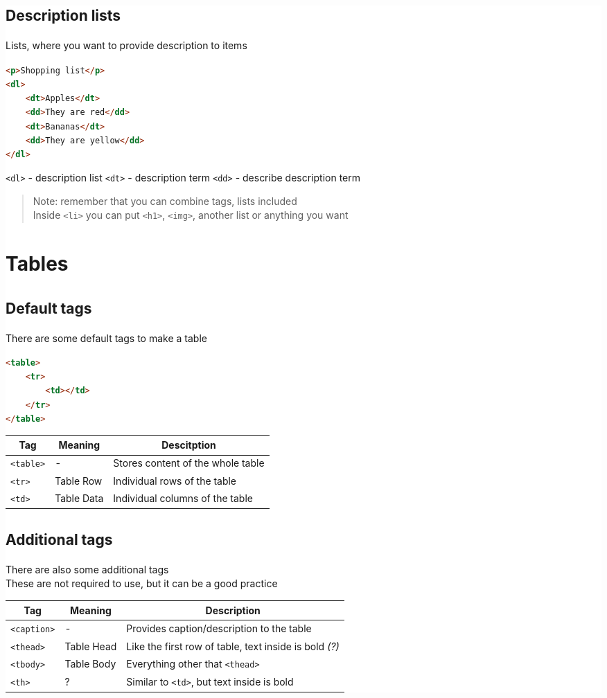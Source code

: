 ## Description lists
Lists, where you want to provide description to items  
```html
<p>Shopping list</p>
<dl>
    <dt>Apples</dt>
    <dd>They are red</dd>
    <dt>Bananas</dt>
    <dd>They are yellow</dd>
</dl>
```
`<dl>` - description list
`<dt>` - description term
`<dd>` - describe description term  

> Note: remember that you can combine tags, lists included  
> 	Inside `<li>` you can put `<h1>`, `<img>`, another list or anything you want

# Tables
## Default tags
There are some default tags to make a table   
```html
<table>
	<tr>
		<td></td>
	</tr>
</table>
```

| Tag       | Meaning    | Descitption                       |
| --------- | ---------- | --------------------------------- |
| `<table>` | -          | Stores content of the whole table |
| `<tr>`    | Table Row  | Individual rows of the table      |
| `<td>`    | Table Data | Individual columns of the table   |
## Additional tags
There are also some additional tags  
These are not required to use, but it can be a good practice  

| Tag         | Meaning    | Description                                            |
| ----------- | ---------- | ------------------------------------------------------ |
| `<caption>` | -          | Provides caption/description to the table              |
| `<thead>`   | Table Head | Like the first row of table, text inside is bold *(?)* |
| `<tbody>`   | Table Body | Everything other that `<thead>`                        |
| `<th>`      | ?          | Similar to `<td>`, but text inside is bold             |
